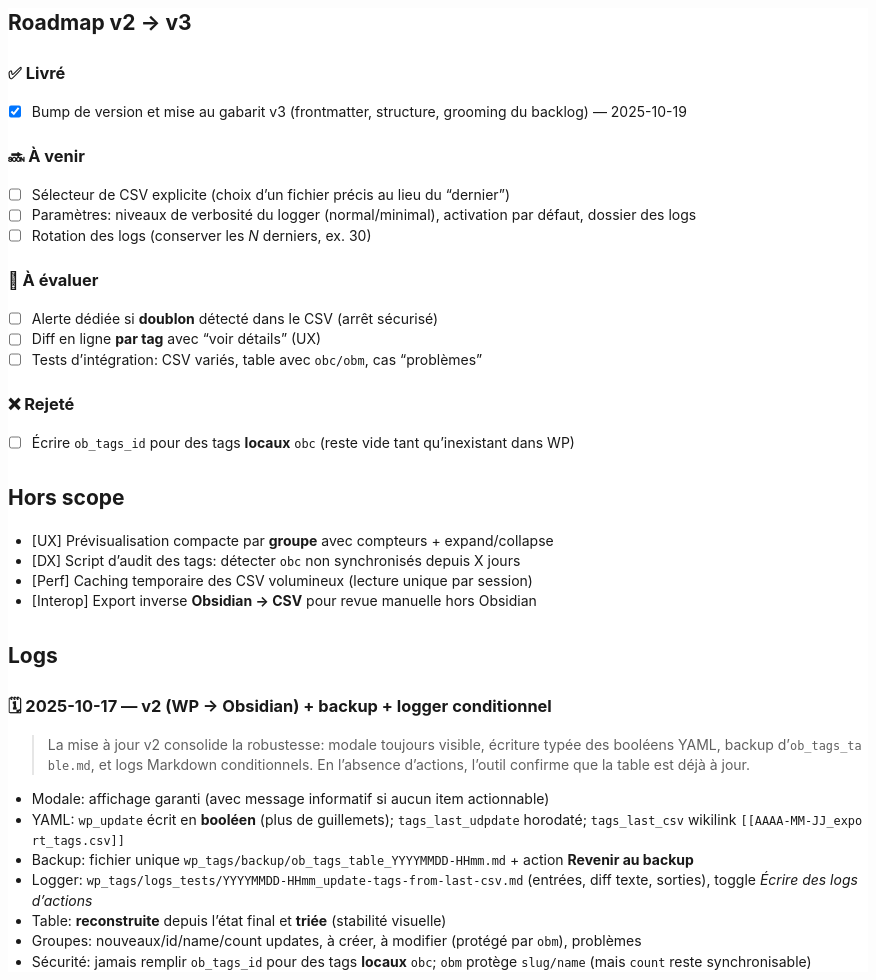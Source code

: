 ## Roadmap v2 → v3
### ✅ Livré
- [x] Bump de version et mise au gabarit v3 (frontmatter, structure, grooming du backlog) — 2025-10-19
### 🔜 À venir
- [ ] Sélecteur de CSV explicite (choix d’un fichier précis au lieu du “dernier”)
- [ ] Paramètres: niveaux de verbosité du logger (normal/minimal), activation par défaut, dossier des logs
- [ ] Rotation des logs (conserver les _N_ derniers, ex. 30)
### 🧪 À évaluer
- [ ] Alerte dédiée si **doublon** détecté dans le CSV (arrêt sécurisé)
- [ ] Diff en ligne **par tag** avec “voir détails” (UX)
- [ ] Tests d’intégration: CSV variés, table avec `obc/obm`, cas “problèmes”
### ❌ Rejeté
- [ ] Écrire `ob_tags_id` pour des tags **locaux** `obc` (reste vide tant qu’inexistant dans WP)

## Hors scope
- [UX] Prévisualisation compacte par **groupe** avec compteurs + expand/collapse
- [DX] Script d’audit des tags: détecter `obc` non synchronisés depuis X jours
- [Perf] Caching temporaire des CSV volumineux (lecture unique par session)
- [Interop] Export inverse **Obsidian → CSV** pour revue manuelle hors Obsidian

## Logs
### 🗓️ 2025-10-17 — v2 (WP → Obsidian) + backup + logger conditionnel
> La mise à jour v2 consolide la robustesse: modale toujours visible, écriture typée des booléens YAML, backup d’`ob_tags_table.md`, et logs Markdown conditionnels. En l’absence d’actions, l’outil confirme que la table est déjà à jour.
- Modale: affichage garanti (avec message informatif si aucun item actionnable)
- YAML: `wp_update` écrit en **booléen** (plus de guillemets); `tags_last_udpdate` horodaté; `tags_last_csv` wikilink `[[AAAA-MM-JJ_export_tags.csv]]`
- Backup: fichier unique `wp_tags/backup/ob_tags_table_YYYYMMDD-HHmm.md` + action **Revenir au backup**
- Logger: `wp_tags/logs_tests/YYYYMMDD-HHmm_update-tags-from-last-csv.md` (entrées, diff texte, sorties), toggle *Écrire des logs d’actions*
- Table: **reconstruite** depuis l’état final et **triée** (stabilité visuelle)
- Groupes: nouveaux/id/name/count updates, à créer, à modifier (protégé par `obm`), problèmes
- Sécurité: jamais remplir `ob_tags_id` pour des tags **locaux** `obc`; `obm` protège `slug/name` (mais `count` reste synchronisable)
